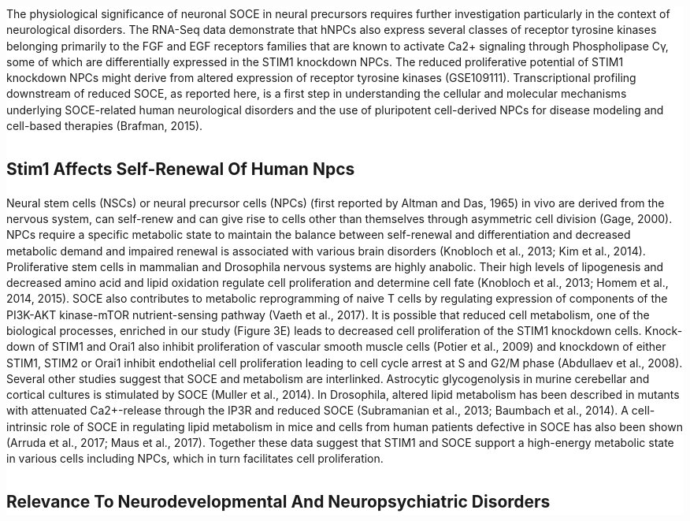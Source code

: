The physiological significance of neuronal SOCE in neural precursors requires further investigation particularly in the context of neurological disorders. The RNA-Seq data demonstrate that hNPCs also express several classes of receptor tyrosine kinases belonging primarily to the FGF and EGF receptors families that are known to activate Ca2+ signaling through Phospholipase Cγ, some of which are differentially expressed in the STIM1 knockdown NPCs. The reduced proliferative potential of STIM1 knockdown NPCs might derive from altered expression of receptor tyrosine kinases (GSE109111). Transcriptional profiling downstream of reduced SOCE, as reported here, is a first step in understanding the cellular and molecular mechanisms underlying SOCE-related human neurological disorders and the use of pluripotent cell-derived NPCs for disease modeling and cell-based therapies (Brafman, 2015).

## Stim1 Affects Self-Renewal Of Human Npcs

Neural stem cells (NSCs) or neural precursor cells (NPCs) (first reported by Altman and Das, 1965) in vivo are derived from the nervous system, can self-renew and can give rise to cells other than themselves through asymmetric cell division (Gage, 2000). NPCs require a specific metabolic state to maintain the balance between self-renewal and differentiation and decreased metabolic demand and impaired renewal is associated with various brain disorders (Knobloch et al., 2013; Kim et al., 2014). Proliferative stem cells in mammalian and Drosophila nervous systems are highly anabolic. Their high levels of lipogenesis and decreased amino acid and lipid oxidation regulate cell proliferation and determine cell fate (Knobloch et al., 2013; Homem et al., 2014, 2015). SOCE also contributes to metabolic reprogramming of naive T cells by regulating expression of components of the PI3K-AKT kinase-mTOR nutrient-sensing pathway (Vaeth et al., 2017). It is possible that reduced cell metabolism, one of the biological processes, enriched in our study (Figure 3E) leads to decreased cell proliferation of the STIM1 knockdown cells. Knock-down of STIM1 and Orai1 also inhibit proliferation of vascular smooth muscle cells (Potier et al., 2009) and knockdown of either STIM1, STIM2 or Orai1 inhibit endothelial cell proliferation leading to cell cycle arrest at S and G2/M phase (Abdullaev et al., 2008). Several other studies suggest that SOCE and metabolism are interlinked. Astrocytic glycogenolysis in murine cerebellar and cortical cultures is stimulated by SOCE (Muller et al., 2014). In Drosophila, altered lipid metabolism has been described in mutants with attenuated Ca2+-release through the IP3R and reduced SOCE (Subramanian et al., 2013; Baumbach et al., 2014). A cell-intrinsic role of SOCE in regulating lipid metabolism in mice and cells from human patients defective in SOCE has also been shown (Arruda et al., 2017; Maus et al., 2017). Together these data suggest that STIM1 and SOCE support a high-energy metabolic state in various cells including NPCs, which in turn facilitates cell proliferation.

## Relevance To Neurodevelopmental And Neuropsychiatric Disorders
